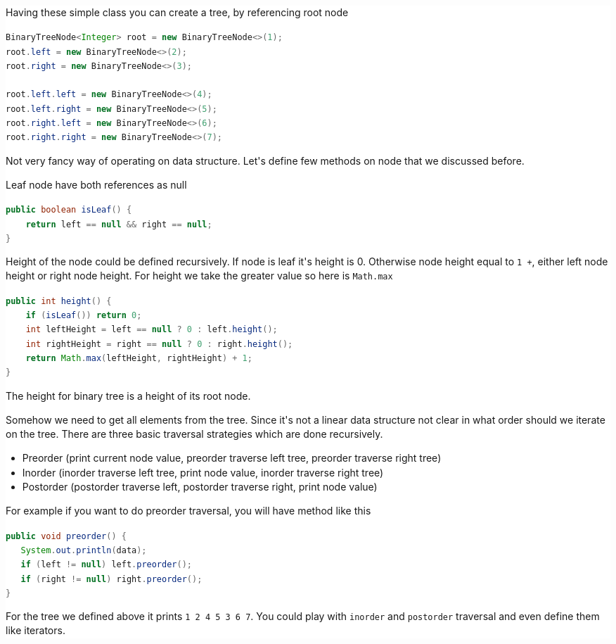 Having these simple class you can create a tree, by referencing root node

``` java
BinaryTreeNode<Integer> root = new BinaryTreeNode<>(1);
root.left = new BinaryTreeNode<>(2);
root.right = new BinaryTreeNode<>(3);

root.left.left = new BinaryTreeNode<>(4);
root.left.right = new BinaryTreeNode<>(5);
root.right.left = new BinaryTreeNode<>(6);
root.right.right = new BinaryTreeNode<>(7);
```

Not very fancy way of operating on data structure.
Let's define few methods on node that we discussed before.

Leaf node have both references as null

``` java
public boolean isLeaf() {
    return left == null && right == null;
}
```

Height of the node could be defined recursively. If node is leaf it's height is 0.
Otherwise node height equal to `1 +`, either left node height or right node height.
For height we take the greater value so here is `Math.max`

``` java
public int height() {
    if (isLeaf()) return 0;
    int leftHeight = left == null ? 0 : left.height();
    int rightHeight = right == null ? 0 : right.height();
    return Math.max(leftHeight, rightHeight) + 1;
}
```

The height for binary tree is a height of its root node.

Somehow we need to get all elements from the tree. Since it's not a linear data structure not clear
in what order should we iterate on the tree. There are three basic traversal strategies which are done recursively.

- Preorder (print current node value, preorder traverse left tree, preorder traverse right tree)
- Inorder (inorder traverse left tree, print node value, inorder traverse right tree)
- Postorder (postorder traverse left, postorder traverse right, print node value)

For example if you want to do preorder traversal, you will have method like this

``` java
public void preorder() {
   System.out.println(data);
   if (left != null) left.preorder();
   if (right != null) right.preorder();
}
```

For the tree we defined above it prints `1 2 4 5 3 6 7`.
You could play with `inorder` and `postorder` traversal and even define them like iterators.
